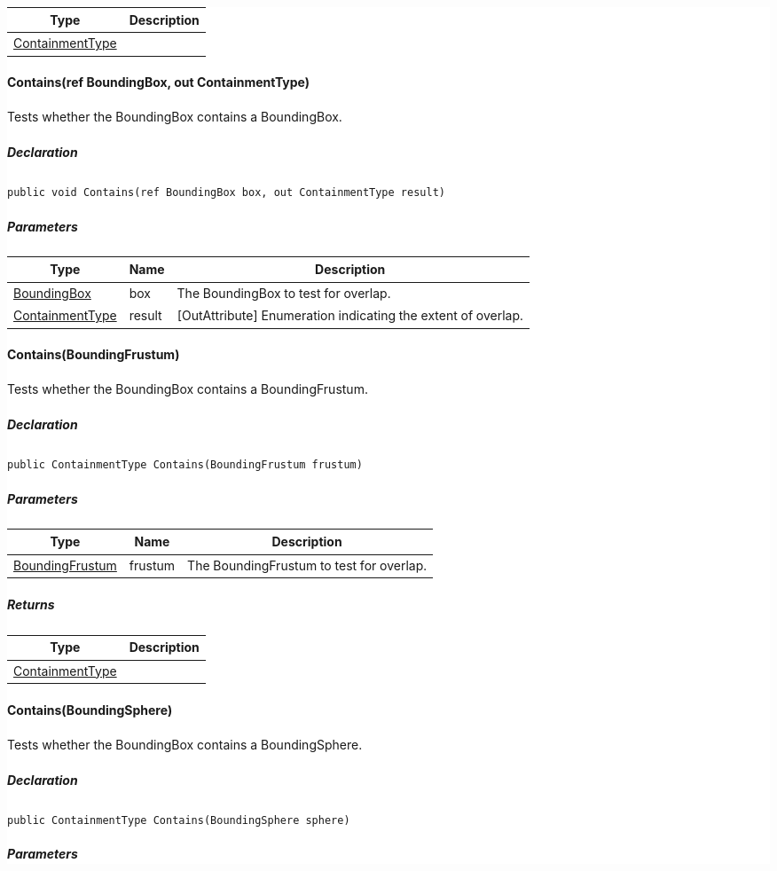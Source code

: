 | Type | Description |
| --- | --- |
| [ContainmentType](https://keensoftwarehouse.github.io/SpaceEngineersModAPI/api/VRageMath.ContainmentType.html) |     |

#### Contains(ref BoundingBox, out ContainmentType)

Tests whether the BoundingBox contains a BoundingBox.

##### Declaration

```
public void Contains(ref BoundingBox box, out ContainmentType result)
```

##### Parameters

| Type | Name | Description |
| --- | --- | --- |
| [BoundingBox](https://keensoftwarehouse.github.io/SpaceEngineersModAPI/api/VRageMath.BoundingBox.html) | box | The BoundingBox to test for overlap. |
| [ContainmentType](https://keensoftwarehouse.github.io/SpaceEngineersModAPI/api/VRageMath.ContainmentType.html) | result | \[OutAttribute\] Enumeration indicating the extent of overlap. |

#### Contains(BoundingFrustum)

Tests whether the BoundingBox contains a BoundingFrustum.

##### Declaration

```
public ContainmentType Contains(BoundingFrustum frustum)
```

##### Parameters

| Type | Name | Description |
| --- | --- | --- |
| [BoundingFrustum](https://keensoftwarehouse.github.io/SpaceEngineersModAPI/api/VRageMath.BoundingFrustum.html) | frustum | The BoundingFrustum to test for overlap. |

##### Returns

| Type | Description |
| --- | --- |
| [ContainmentType](https://keensoftwarehouse.github.io/SpaceEngineersModAPI/api/VRageMath.ContainmentType.html) |     |

#### Contains(BoundingSphere)

Tests whether the BoundingBox contains a BoundingSphere.

##### Declaration

```
public ContainmentType Contains(BoundingSphere sphere)
```

##### Parameters
